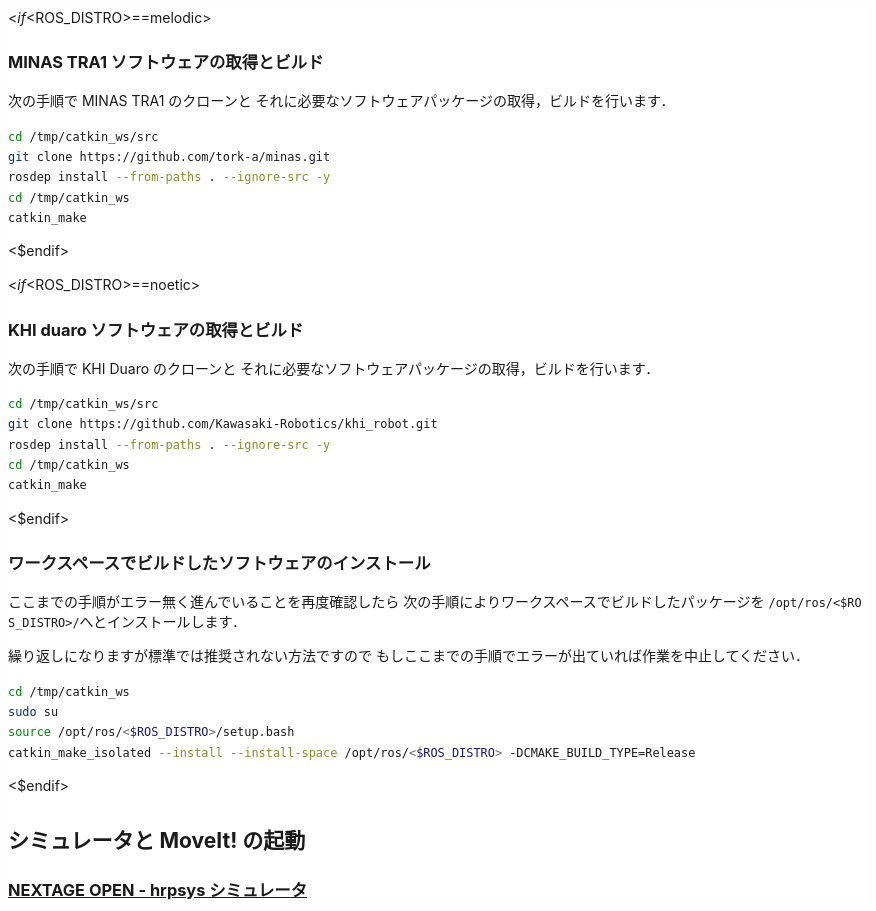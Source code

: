 <$if <$ROS_DISTRO>==melodic>

### MINAS TRA1 ソフトウェアの取得とビルド

次の手順で MINAS TRA1 のクローンと
それに必要なソフトウェアパッケージの取得，ビルドを行います．

```bash
cd /tmp/catkin_ws/src
git clone https://github.com/tork-a/minas.git
rosdep install --from-paths . --ignore-src -y
cd /tmp/catkin_ws
catkin_make
```

<$endif>

<$if <$ROS_DISTRO>==noetic>

### KHI duaro ソフトウェアの取得とビルド

次の手順で KHI Duaro のクローンと
それに必要なソフトウェアパッケージの取得，ビルドを行います．

```bash
cd /tmp/catkin_ws/src
git clone https://github.com/Kawasaki-Robotics/khi_robot.git
rosdep install --from-paths . --ignore-src -y
cd /tmp/catkin_ws
catkin_make
```

<$endif>

### ワークスペースでビルドしたソフトウェアのインストール

ここまでの手順がエラー無く進んでいることを再度確認したら
次の手順によりワークスペースでビルドしたパッケージを
`/opt/ros/<$ROS_DISTRO>/`へとインストールします．

繰り返しになりますが標準では推奨されない方法ですので
もしここまでの手順でエラーが出ていれば作業を中止してください．

```bash
cd /tmp/catkin_ws
sudo su
source /opt/ros/<$ROS_DISTRO>/setup.bash
catkin_make_isolated --install --install-space /opt/ros/<$ROS_DISTRO> -DCMAKE_BUILD_TYPE=Release
```

<$endif>

## シミュレータと MoveIt! の起動

<a id="start-nextage-hrpsys-simulator"></a>
### <a href="#start-nextage-hrpsys-simulator">NEXTAGE OPEN - hrpsys シミュレータ</a>
